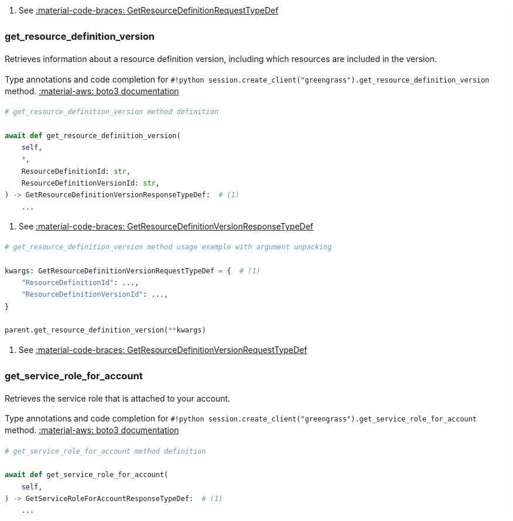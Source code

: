 1. See [:material-code-braces: GetResourceDefinitionRequestTypeDef](./type_defs.md#getresourcedefinitionrequesttypedef) 

### get\_resource\_definition\_version

Retrieves information about a resource definition version, including which
resources are included in the version.

Type annotations and code completion for `#!python session.create_client("greengrass").get_resource_definition_version` method.
[:material-aws: boto3 documentation](https://boto3.amazonaws.com/v1/documentation/api/latest/reference/services/greengrass/client/get_resource_definition_version.html)

```python
# get_resource_definition_version method definition

await def get_resource_definition_version(
    self,
    *,
    ResourceDefinitionId: str,
    ResourceDefinitionVersionId: str,
) -> GetResourceDefinitionVersionResponseTypeDef:  # (1)
    ...
```

1. See [:material-code-braces: GetResourceDefinitionVersionResponseTypeDef](./type_defs.md#getresourcedefinitionversionresponsetypedef) 


```python
# get_resource_definition_version method usage example with argument unpacking

kwargs: GetResourceDefinitionVersionRequestTypeDef = {  # (1)
    "ResourceDefinitionId": ...,
    "ResourceDefinitionVersionId": ...,
}

parent.get_resource_definition_version(**kwargs)
```

1. See [:material-code-braces: GetResourceDefinitionVersionRequestTypeDef](./type_defs.md#getresourcedefinitionversionrequesttypedef) 

### get\_service\_role\_for\_account

Retrieves the service role that is attached to your account.

Type annotations and code completion for `#!python session.create_client("greengrass").get_service_role_for_account` method.
[:material-aws: boto3 documentation](https://boto3.amazonaws.com/v1/documentation/api/latest/reference/services/greengrass/client/get_service_role_for_account.html)

```python
# get_service_role_for_account method definition

await def get_service_role_for_account(
    self,
) -> GetServiceRoleForAccountResponseTypeDef:  # (1)
    ...
```
